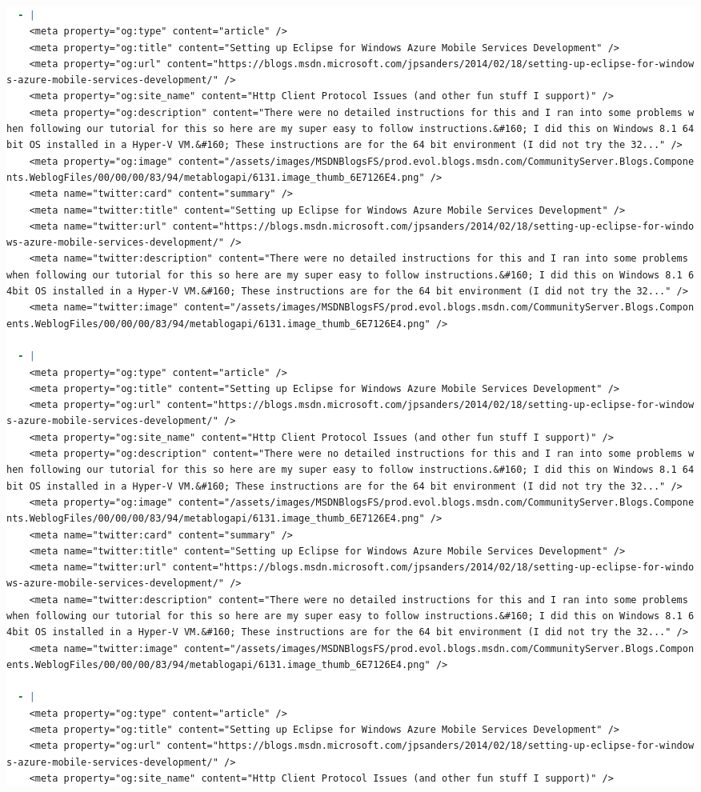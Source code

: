 ```yaml
  - |
    <meta property="og:type" content="article" />
    <meta property="og:title" content="Setting up Eclipse for Windows Azure Mobile Services Development" />
    <meta property="og:url" content="https://blogs.msdn.microsoft.com/jpsanders/2014/02/18/setting-up-eclipse-for-windows-azure-mobile-services-development/" />
    <meta property="og:site_name" content="Http Client Protocol Issues (and other fun stuff I support)" />
    <meta property="og:description" content="There were no detailed instructions for this and I ran into some problems when following our tutorial for this so here are my super easy to follow instructions.&#160; I did this on Windows 8.1 64bit OS installed in a Hyper-V VM.&#160; These instructions are for the 64 bit environment (I did not try the 32..." />
    <meta property="og:image" content="/assets/images/MSDNBlogsFS/prod.evol.blogs.msdn.com/CommunityServer.Blogs.Components.WeblogFiles/00/00/00/83/94/metablogapi/6131.image_thumb_6E7126E4.png" />
    <meta name="twitter:card" content="summary" />
    <meta name="twitter:title" content="Setting up Eclipse for Windows Azure Mobile Services Development" />
    <meta name="twitter:url" content="https://blogs.msdn.microsoft.com/jpsanders/2014/02/18/setting-up-eclipse-for-windows-azure-mobile-services-development/" />
    <meta name="twitter:description" content="There were no detailed instructions for this and I ran into some problems when following our tutorial for this so here are my super easy to follow instructions.&#160; I did this on Windows 8.1 64bit OS installed in a Hyper-V VM.&#160; These instructions are for the 64 bit environment (I did not try the 32..." />
    <meta name="twitter:image" content="/assets/images/MSDNBlogsFS/prod.evol.blogs.msdn.com/CommunityServer.Blogs.Components.WeblogFiles/00/00/00/83/94/metablogapi/6131.image_thumb_6E7126E4.png" />
    
  - |
    <meta property="og:type" content="article" />
    <meta property="og:title" content="Setting up Eclipse for Windows Azure Mobile Services Development" />
    <meta property="og:url" content="https://blogs.msdn.microsoft.com/jpsanders/2014/02/18/setting-up-eclipse-for-windows-azure-mobile-services-development/" />
    <meta property="og:site_name" content="Http Client Protocol Issues (and other fun stuff I support)" />
    <meta property="og:description" content="There were no detailed instructions for this and I ran into some problems when following our tutorial for this so here are my super easy to follow instructions.&#160; I did this on Windows 8.1 64bit OS installed in a Hyper-V VM.&#160; These instructions are for the 64 bit environment (I did not try the 32..." />
    <meta property="og:image" content="/assets/images/MSDNBlogsFS/prod.evol.blogs.msdn.com/CommunityServer.Blogs.Components.WeblogFiles/00/00/00/83/94/metablogapi/6131.image_thumb_6E7126E4.png" />
    <meta name="twitter:card" content="summary" />
    <meta name="twitter:title" content="Setting up Eclipse for Windows Azure Mobile Services Development" />
    <meta name="twitter:url" content="https://blogs.msdn.microsoft.com/jpsanders/2014/02/18/setting-up-eclipse-for-windows-azure-mobile-services-development/" />
    <meta name="twitter:description" content="There were no detailed instructions for this and I ran into some problems when following our tutorial for this so here are my super easy to follow instructions.&#160; I did this on Windows 8.1 64bit OS installed in a Hyper-V VM.&#160; These instructions are for the 64 bit environment (I did not try the 32..." />
    <meta name="twitter:image" content="/assets/images/MSDNBlogsFS/prod.evol.blogs.msdn.com/CommunityServer.Blogs.Components.WeblogFiles/00/00/00/83/94/metablogapi/6131.image_thumb_6E7126E4.png" />
    
  - |
    <meta property="og:type" content="article" />
    <meta property="og:title" content="Setting up Eclipse for Windows Azure Mobile Services Development" />
    <meta property="og:url" content="https://blogs.msdn.microsoft.com/jpsanders/2014/02/18/setting-up-eclipse-for-windows-azure-mobile-services-development/" />
    <meta property="og:site_name" content="Http Client Protocol Issues (and other fun stuff I support)" />
```